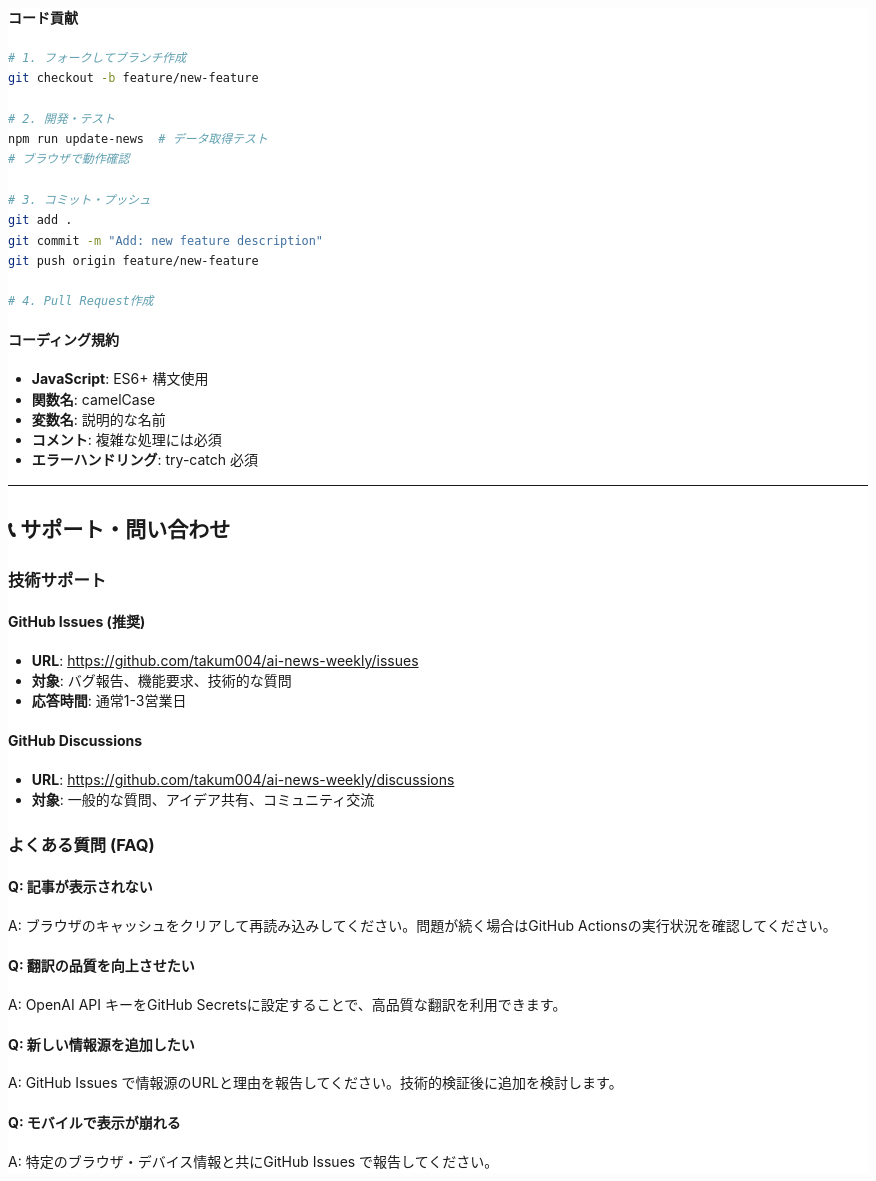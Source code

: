 #### コード貢献
```bash
# 1. フォークしてブランチ作成
git checkout -b feature/new-feature

# 2. 開発・テスト
npm run update-news  # データ取得テスト
# ブラウザで動作確認

# 3. コミット・プッシュ
git add .
git commit -m "Add: new feature description"
git push origin feature/new-feature

# 4. Pull Request作成
```

#### コーディング規約
- **JavaScript**: ES6+ 構文使用
- **関数名**: camelCase
- **変数名**: 説明的な名前
- **コメント**: 複雑な処理には必須
- **エラーハンドリング**: try-catch 必須

---

## 📞 サポート・問い合わせ

### 技術サポート

#### GitHub Issues (推奨)
- **URL**: https://github.com/takum004/ai-news-weekly/issues
- **対象**: バグ報告、機能要求、技術的な質問
- **応答時間**: 通常1-3営業日

#### GitHub Discussions
- **URL**: https://github.com/takum004/ai-news-weekly/discussions
- **対象**: 一般的な質問、アイデア共有、コミュニティ交流

### よくある質問 (FAQ)

#### Q: 記事が表示されない
A: ブラウザのキャッシュをクリアして再読み込みしてください。問題が続く場合はGitHub Actionsの実行状況を確認してください。

#### Q: 翻訳の品質を向上させたい
A: OpenAI API キーをGitHub Secretsに設定することで、高品質な翻訳を利用できます。

#### Q: 新しい情報源を追加したい
A: GitHub Issues で情報源のURLと理由を報告してください。技術的検証後に追加を検討します。

#### Q: モバイルで表示が崩れる
A: 特定のブラウザ・デバイス情報と共にGitHub Issues で報告してください。
